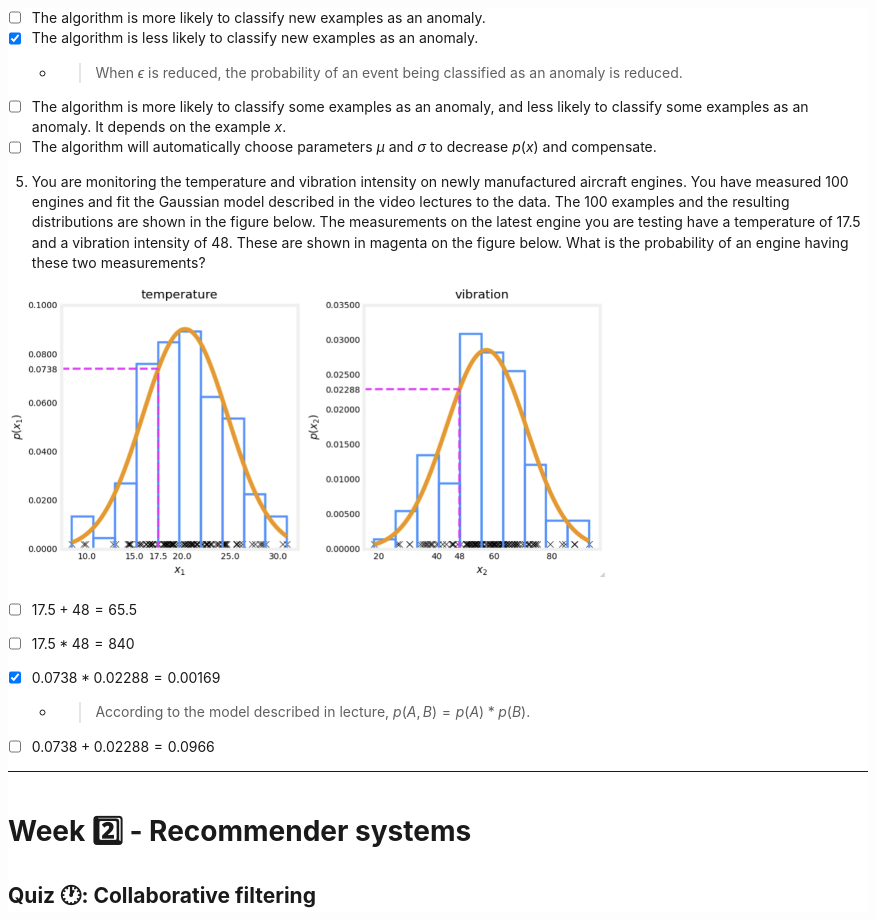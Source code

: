 - [ ] The algorithm is more likely to classify new examples as an anomaly.
- [x] The algorithm is less likely to classify new examples as an anomaly.
  - > When $\epsilon$ is reduced, the probability of an event being classified as an anomaly is reduced.
- [ ] The algorithm is more likely to classify some examples as an anomaly, and less likely to classify some examples as an anomaly. It depends on the example $x$.
- [ ] The algorithm will automatically choose parameters $\mu$ and $\sigma$ to decrease $p(x)$ and compensate. 

5. You are monitoring the temperature and vibration intensity on newly manufactured aircraft engines. You have measured $100$ engines and fit the Gaussian model described in the video lectures to the data. The $100$ examples and the resulting distributions are shown in the figure below. The measurements on the latest engine you are testing have a temperature of $17.5$ and a vibration intensity of $48$. These are shown in magenta on the figure below. What is the probability of an engine having these two measurements?

<img src="imgs/week1quiz2question5.png" width="600">

- [ ] $17.5 + 48 = 65.5$
- [ ] $17.5 * 48 = 840$
- [x] $0.0738 * 0.02288 = 0.00169$
  - > According to the model described in lecture, $p(A, B) = p(A) * p(B)$.
- [ ] $0.0738 + 0.02288 = 0.0966$



--- 

# Week :two: - Recommender systems 

## Quiz :clock1:: Collaborative filtering
